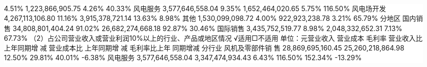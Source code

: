4.51%
1,223,866,905.75
4.26%
40.33%
风电服务
3,577,646,558.04
9.35%
1,652,464,020.65
5.75%
116.50%
风电场开发
4,267,113,106.80
11.16%
3,915,378,721.14
13.63%
8.98%
其他
1,530,099,098.72
4.00%
922,923,238.78
3.21%
65.79%
分地区
国内销售
34,808,801,404.24
91.02%
26,682,274,668.18
92.87%
30.46%
国际销售
3,435,752,519.77
8.98%
2,048,332,652.31
7.13%
67.73%
（2）占公司营业收入或营业利润10%以上的行业、产品或地区情况
√适用□不适用
单位：元营业收入
营业成本
毛利率
营业收入比
上年同期增
减
营业成本比
上年同期增
减
毛利率比上年
同期增减
分行业
风机及零部件销
售
28,869,695,160.45
25,260,218,864.98
12.50%
29.81%
40.01%
-6.38%
风电服务
3,577,646,558.04
3,347,474,934.43
6.43%
116.50%
152.34%
-13.29%
